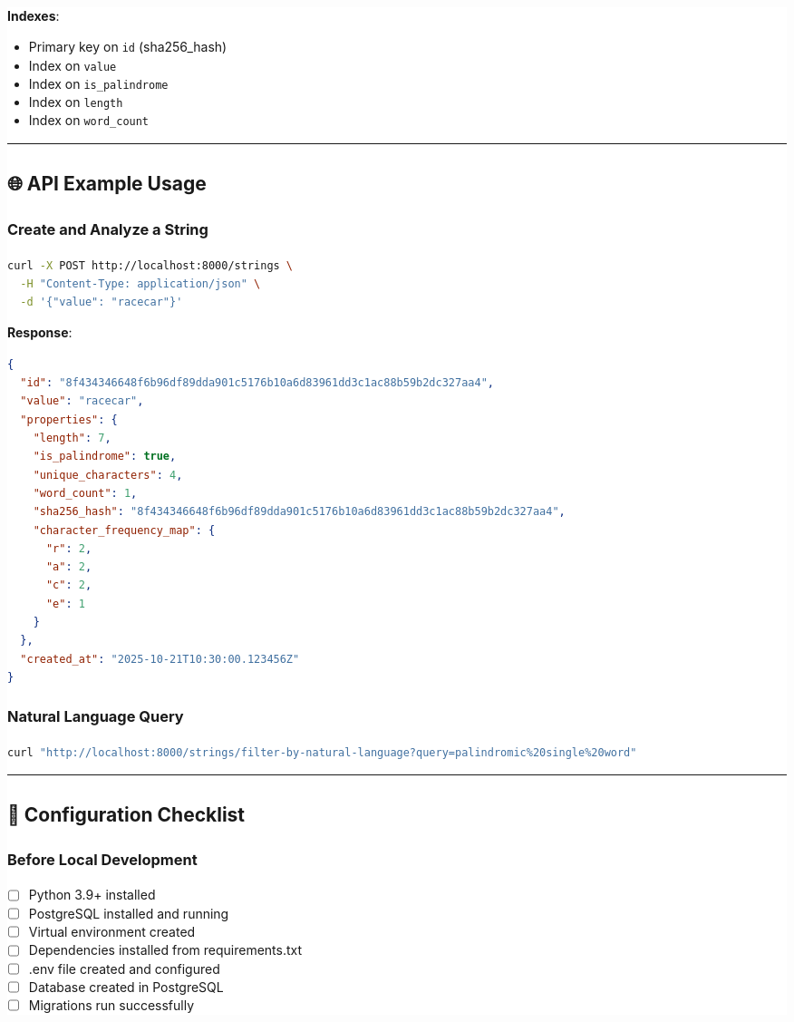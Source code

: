 **Indexes**:
- Primary key on `id` (sha256_hash)
- Index on `value`
- Index on `is_palindrome`
- Index on `length`
- Index on `word_count`

---

## 🌐 API Example Usage

### Create and Analyze a String

```bash
curl -X POST http://localhost:8000/strings \
  -H "Content-Type: application/json" \
  -d '{"value": "racecar"}'
```

**Response**:
```json
{
  "id": "8f434346648f6b96df89dda901c5176b10a6d83961dd3c1ac88b59b2dc327aa4",
  "value": "racecar",
  "properties": {
    "length": 7,
    "is_palindrome": true,
    "unique_characters": 4,
    "word_count": 1,
    "sha256_hash": "8f434346648f6b96df89dda901c5176b10a6d83961dd3c1ac88b59b2dc327aa4",
    "character_frequency_map": {
      "r": 2,
      "a": 2,
      "c": 2,
      "e": 1
    }
  },
  "created_at": "2025-10-21T10:30:00.123456Z"
}
```

### Natural Language Query

```bash
curl "http://localhost:8000/strings/filter-by-natural-language?query=palindromic%20single%20word"
```

---

## 📝 Configuration Checklist

### Before Local Development
- [ ] Python 3.9+ installed
- [ ] PostgreSQL installed and running
- [ ] Virtual environment created
- [ ] Dependencies installed from requirements.txt
- [ ] .env file created and configured
- [ ] Database created in PostgreSQL
- [ ] Migrations run successfully
